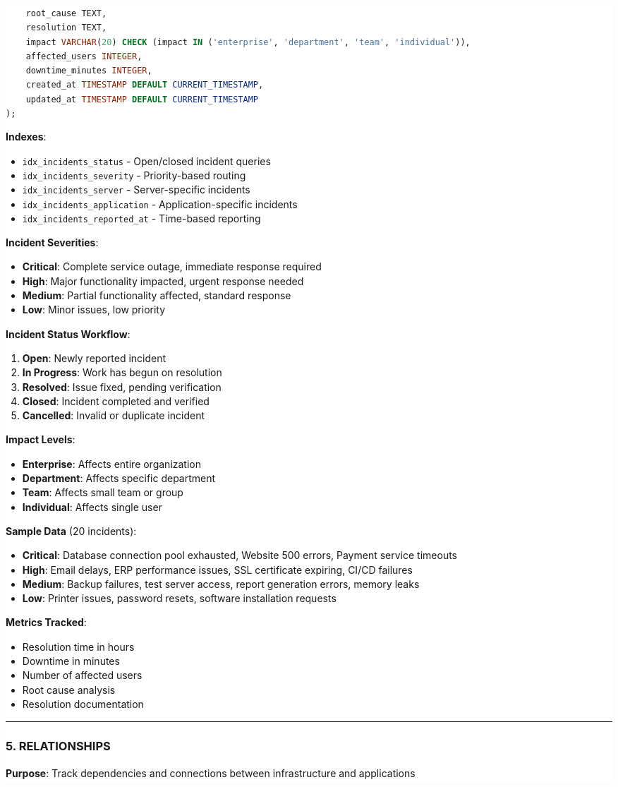 ```sql
    root_cause TEXT,
    resolution TEXT,
    impact VARCHAR(20) CHECK (impact IN ('enterprise', 'department', 'team', 'individual')),
    affected_users INTEGER,
    downtime_minutes INTEGER,
    created_at TIMESTAMP DEFAULT CURRENT_TIMESTAMP,
    updated_at TIMESTAMP DEFAULT CURRENT_TIMESTAMP
);
```

**Indexes**:
- `idx_incidents_status` - Open/closed incident queries
- `idx_incidents_severity` - Priority-based routing
- `idx_incidents_server` - Server-specific incidents
- `idx_incidents_application` - Application-specific incidents
- `idx_incidents_reported_at` - Time-based reporting

**Incident Severities**:
- **Critical**: Complete service outage, immediate response required
- **High**: Major functionality impacted, urgent response needed
- **Medium**: Partial functionality affected, standard response
- **Low**: Minor issues, low priority

**Incident Status Workflow**:
1. **Open**: Newly reported incident
2. **In Progress**: Work has begun on resolution
3. **Resolved**: Issue fixed, pending verification
4. **Closed**: Incident completed and verified
5. **Cancelled**: Invalid or duplicate incident

**Impact Levels**:
- **Enterprise**: Affects entire organization
- **Department**: Affects specific department
- **Team**: Affects small team or group
- **Individual**: Affects single user

**Sample Data** (20 incidents):
- **Critical**: Database connection pool exhausted, Website 500 errors, Payment service timeouts
- **High**: Email delays, ERP performance issues, SSL certificate expiring, CI/CD failures
- **Medium**: Backup failures, test server access, report generation errors, memory leaks
- **Low**: Printer issues, password resets, software installation requests

**Metrics Tracked**:
- Resolution time in hours
- Downtime in minutes
- Number of affected users
- Root cause analysis
- Resolution documentation

---

### 5. RELATIONSHIPS

**Purpose**: Track dependencies and connections between infrastructure and applications
